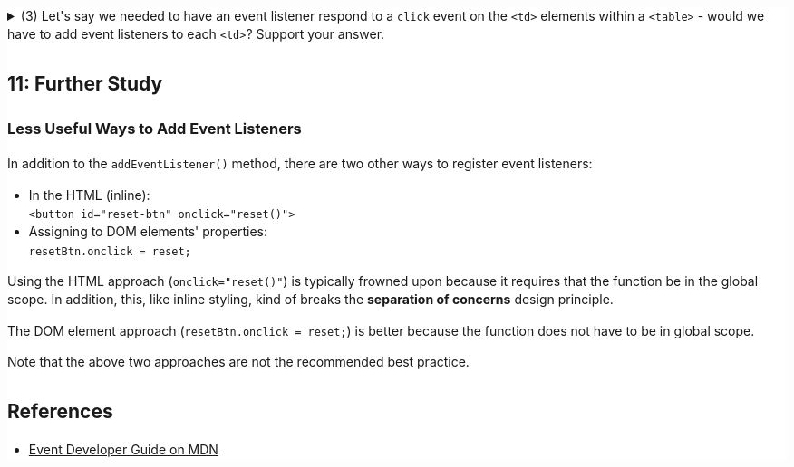 <details><summary>
(3) Let's say we needed to have an event listener respond to a <code>click</code> event on the <code>&lt;td&gt;</code> elements within a <code>&lt;table&gt;</code> - would we have to add event listeners to each <code>&lt;td&gt;</code>?  Support your answer.
</summary></details>

## 11: Further Study

### Less Useful Ways to Add Event Listeners

In addition to the `addEventListener()` method, there are two other ways to register event listeners:

- In the HTML (inline):<br>`<button id="reset-btn" onclick="reset()">`
- Assigning to DOM elements' properties:<br>`resetBtn.onclick = reset;` 

Using the HTML approach (`onclick="reset()"`) is typically frowned upon because it requires that the function be in the global scope. In addition, this, like inline styling, kind of breaks the **separation of concerns** design principle.

The DOM element approach (`resetBtn.onclick = reset;`) is better because the function does not have to be in global scope.

Note that the above two approaches are not the recommended best practice.

## References

- [Event Developer Guide on MDN](https://developer.mozilla.org/en-US/docs/Web/Guide/Events)
